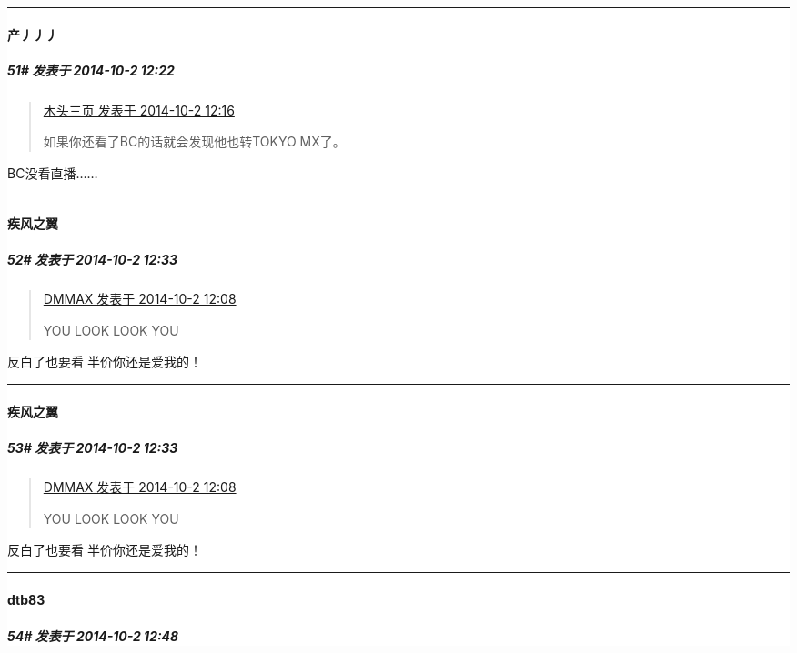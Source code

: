 





-----

####  产丿丿丿  
##### 51#       发表于 2014-10-2 12:22



<blockquote><a href="httphttps://bbs.saraba1st.com/2b/forum.php?mod=redirect&amp;goto=findpost&amp;pid=26802783&amp;ptid=1061969" target="_blank">木头三页 发表于 2014-10-2 12:16</a>

如果你还看了BC的话就会发现他也转TOKYO MX了。</blockquote>
BC没看直播……







-----

####  疾风之翼  
##### 52#       发表于 2014-10-2 12:33



<blockquote><a href="httphttps://bbs.saraba1st.com/2b/forum.php?mod=redirect&amp;goto=findpost&amp;pid=26802715&amp;ptid=1061969" target="_blank">DMMAX 发表于 2014-10-2 12:08</a>

YOU LOOK LOOK YOU</blockquote>
反白了也要看 半价你还是爱我的！







-----

####  疾风之翼  
##### 53#       发表于 2014-10-2 12:33



<blockquote><a href="httphttps://bbs.saraba1st.com/2b/forum.php?mod=redirect&amp;goto=findpost&amp;pid=26802715&amp;ptid=1061969" target="_blank">DMMAX 发表于 2014-10-2 12:08</a>

YOU LOOK LOOK YOU</blockquote>
反白了也要看 半价你还是爱我的！







-----

####  dtb83  
##### 54#       发表于 2014-10-2 12:48
